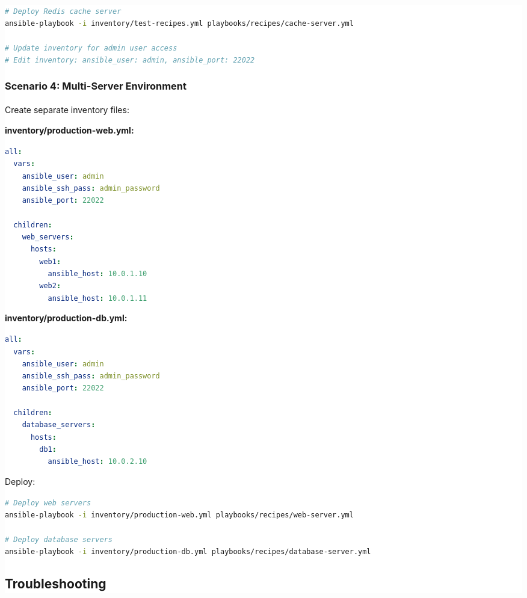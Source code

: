 ```bash
# Deploy Redis cache server
ansible-playbook -i inventory/test-recipes.yml playbooks/recipes/cache-server.yml

# Update inventory for admin user access
# Edit inventory: ansible_user: admin, ansible_port: 22022
```

### Scenario 4: Multi-Server Environment

Create separate inventory files:

**inventory/production-web.yml:**
```yaml
all:
  vars:
    ansible_user: admin
    ansible_ssh_pass: admin_password
    ansible_port: 22022
    
  children:
    web_servers:
      hosts:
        web1:
          ansible_host: 10.0.1.10
        web2:
          ansible_host: 10.0.1.11
```

**inventory/production-db.yml:**
```yaml
all:
  vars:
    ansible_user: admin
    ansible_ssh_pass: admin_password
    ansible_port: 22022
    
  children:
    database_servers:
      hosts:
        db1:
          ansible_host: 10.0.2.10
```

Deploy:
```bash
# Deploy web servers
ansible-playbook -i inventory/production-web.yml playbooks/recipes/web-server.yml

# Deploy database servers
ansible-playbook -i inventory/production-db.yml playbooks/recipes/database-server.yml
```

## Troubleshooting
